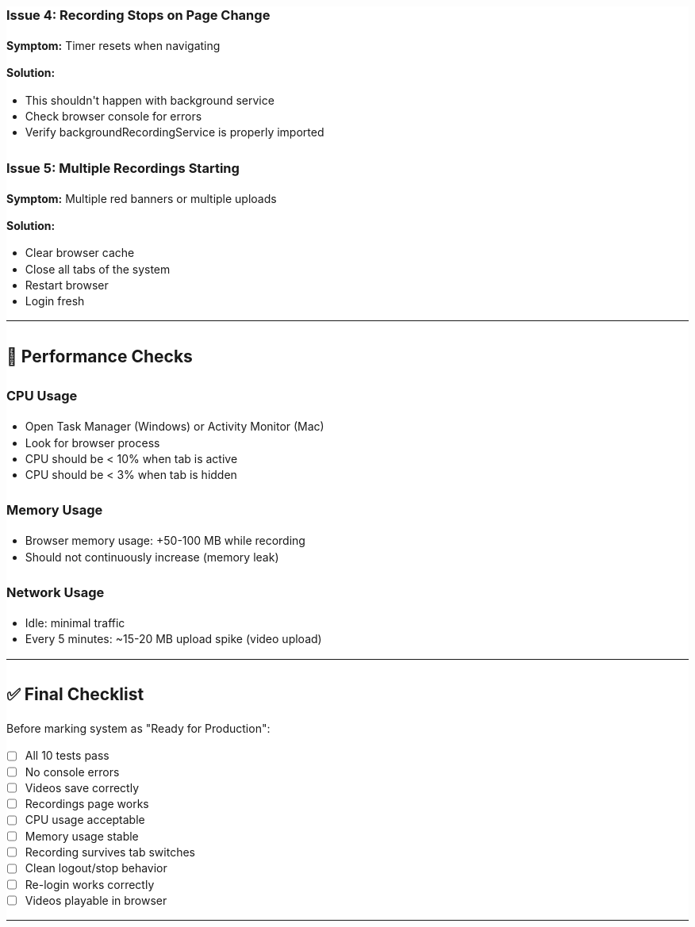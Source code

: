 ### Issue 4: Recording Stops on Page Change
**Symptom:** Timer resets when navigating

**Solution:**
- This shouldn't happen with background service
- Check browser console for errors
- Verify backgroundRecordingService is properly imported

### Issue 5: Multiple Recordings Starting
**Symptom:** Multiple red banners or multiple uploads

**Solution:**
- Clear browser cache
- Close all tabs of the system
- Restart browser
- Login fresh

---

## 🎯 Performance Checks

### CPU Usage
- Open Task Manager (Windows) or Activity Monitor (Mac)
- Look for browser process
- CPU should be < 10% when tab is active
- CPU should be < 3% when tab is hidden

### Memory Usage
- Browser memory usage: +50-100 MB while recording
- Should not continuously increase (memory leak)

### Network Usage
- Idle: minimal traffic
- Every 5 minutes: ~15-20 MB upload spike (video upload)

---

## ✅ Final Checklist

Before marking system as "Ready for Production":

- [ ] All 10 tests pass
- [ ] No console errors
- [ ] Videos save correctly
- [ ] Recordings page works
- [ ] CPU usage acceptable
- [ ] Memory usage stable
- [ ] Recording survives tab switches
- [ ] Clean logout/stop behavior
- [ ] Re-login works correctly
- [ ] Videos playable in browser

---